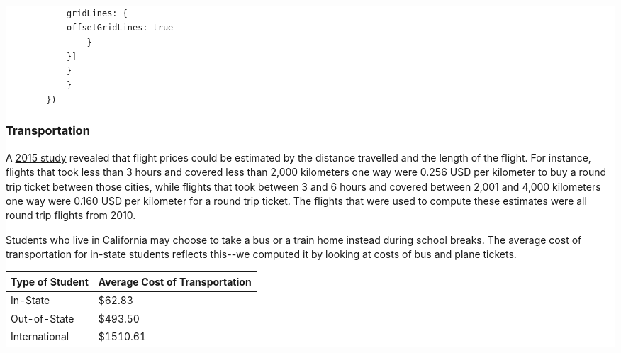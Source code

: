             	gridLines: {
                offsetGridLines: true
            		}
        		}]
    			}
				}
			})
</script>


### Transportation
A [2015 study](https://www.tandfonline.com/doi/full/10.1080/17445647.2015.1061463) revealed that flight prices could be estimated by the distance travelled and the length of the flight.
For instance, flights that took less than 3 hours and covered less than 2,000 kilometers one way were 0.256 USD per kilometer to buy a round trip ticket between those cities, while flights that took between 3 and 6 hours and covered between 2,001 and 4,000 kilometers one way were 0.160 USD per kilometer for a round trip ticket. The flights that were used to compute these estimates were all round trip flights from 2010.

Students who live in California may choose to take a bus or a train home instead during school breaks. The average cost of transportation for in-state students reflects this--we computed it by looking at costs of bus and plane tickets.

| Type of Student | Average Cost of Transportation |
|-----------------|--------------------------------|
| In-State        | $62.83                 	   |
| Out-of-State    | $493.50                	   |
| International   | $1510.61               	   |

<div>
	<canvas id="costOfFlyingChart"></canvas>
</div>

<script>
let costOfFlyingChartDraw = new Chart(costOfFlyingChart, {
			type: 'horizontalBar', //bar, pie, horizontalbar, etc
			data: {
				labels:['In-State', 'Out-of-State','International'],
				datasets:[{
					label: 'Tuition',
					data: [
						100,
						493.50,
						1510.61,
						0
					],
					//backgroundColor: 'green'
					backgroundColor: [
					'#fdecc2',
					'#f8c646',
					'#f5b209',
					],
					hoverBorderWidth: 1,
					hoverBorderColor: '#777'
				}]
			},
			options: {
				title: {
					display: true,
					text: "Average Cost of Flying",
					fontSize: 25
				},
				legend: {
					display: false